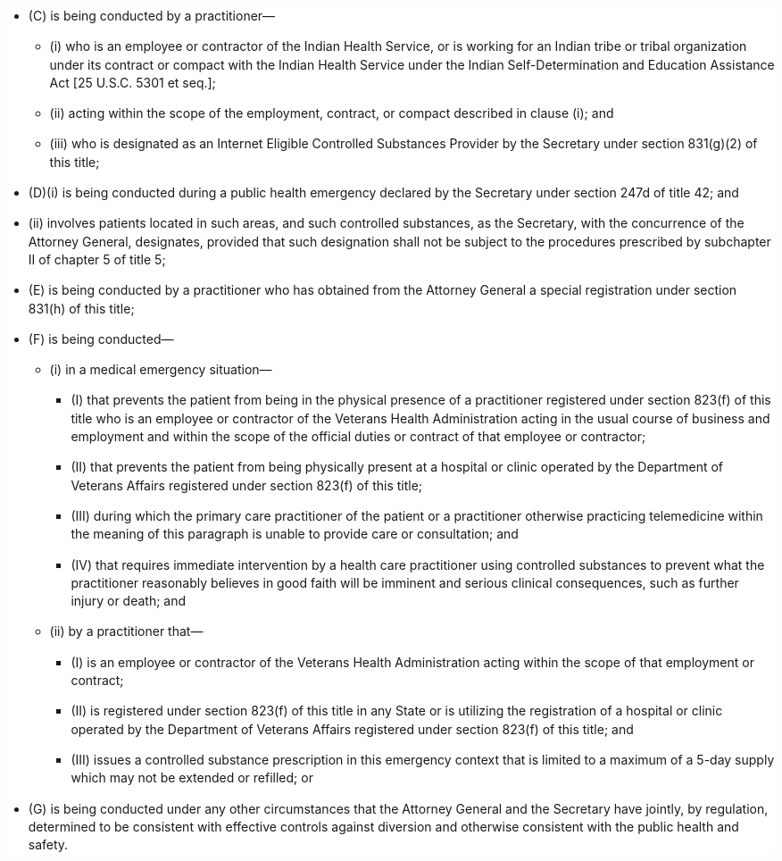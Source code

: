 
  * (C) is being conducted by a practitioner—

    * (i) who is an employee or contractor of the Indian Health Service, or is working for an Indian tribe or tribal organization under its contract or compact with the Indian Health Service under the Indian Self-Determination and Education Assistance Act [25 U.S.C. 5301 et seq.];

    * (ii) acting within the scope of the employment, contract, or compact described in clause (i); and

    * (iii) who is designated as an Internet Eligible Controlled Substances Provider by the Secretary under section 831(g)(2) of this title;


  * (D)(i) is being conducted during a public health emergency declared by the Secretary under section 247d of title 42; and

  * (ii) involves patients located in such areas, and such controlled substances, as the Secretary, with the concurrence of the Attorney General, designates, provided that such designation shall not be subject to the procedures prescribed by subchapter II of chapter 5 of title 5;

  * (E) is being conducted by a practitioner who has obtained from the Attorney General a special registration under section 831(h) of this title;

  * (F) is being conducted—

    * (i) in a medical emergency situation—

      * (I) that prevents the patient from being in the physical presence of a practitioner registered under section 823(f) of this title who is an employee or contractor of the Veterans Health Administration acting in the usual course of business and employment and within the scope of the official duties or contract of that employee or contractor;

      * (II) that prevents the patient from being physically present at a hospital or clinic operated by the Department of Veterans Affairs registered under section 823(f) of this title;

      * (III) during which the primary care practitioner of the patient or a practitioner otherwise practicing telemedicine within the meaning of this paragraph is unable to provide care or consultation; and

      * (IV) that requires immediate intervention by a health care practitioner using controlled substances to prevent what the practitioner reasonably believes in good faith will be imminent and serious clinical consequences, such as further injury or death; and


    * (ii) by a practitioner that—

      * (I) is an employee or contractor of the Veterans Health Administration acting within the scope of that employment or contract;

      * (II) is registered under section 823(f) of this title in any State or is utilizing the registration of a hospital or clinic operated by the Department of Veterans Affairs registered under section 823(f) of this title; and

      * (III) issues a controlled substance prescription in this emergency context that is limited to a maximum of a 5-day supply which may not be extended or refilled; or


  * (G) is being conducted under any other circumstances that the Attorney General and the Secretary have jointly, by regulation, determined to be consistent with effective controls against diversion and otherwise consistent with the public health and safety.
